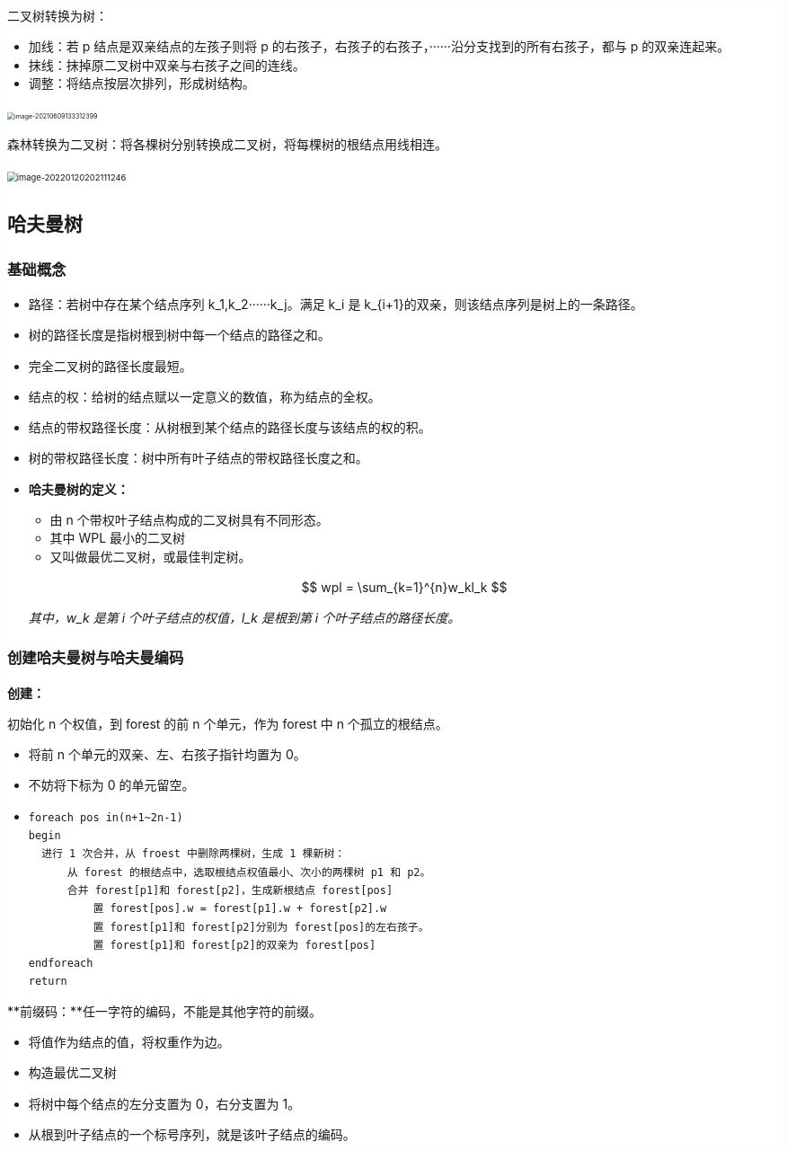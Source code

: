 二叉树转换为树：

- 加线：若 p 结点是双亲结点的左孩子则将 p 的右孩子，右孩子的右孩子，······沿分支找到的所有右孩子，都与 p 的双亲连起来。
- 抹线：抹掉原二叉树中双亲与右孩子之间的连线。
- 调整：将结点按层次排列，形成树结构。

<img src="https://oss.justin3go.com/blogs/image-20210609133312399.png" alt="image-20210609133312399" style="zoom: 50%;" />

森林转换为二叉树：将各棵树分别转换成二叉树，将每棵树的根结点用线相连。

<img src="https://oss.justin3go.com/blogs/image-20220120202111246.png" alt="image-20220120202111246" style="zoom: 67%;" />

## 哈夫曼树

### 基础概念

- 路径：若树中存在某个结点序列 k_1,k_2······k_j。满足 k_i 是 k_{i+1}的双亲，则该结点序列是树上的一条路径。

- 树的路径长度是指树根到树中每一个结点的路径之和。

- 完全二叉树的路径长度最短。

- 结点的权：给树的结点赋以一定意义的数值，称为结点的全权。

- 结点的带权路径长度：从树根到某个结点的路径长度与该结点的权的积。

- 树的带权路径长度：树中所有叶子结点的带权路径长度之和。

- **哈夫曼树的定义：**

  - 由 n 个带权叶子结点构成的二叉树具有不同形态。
  - 其中 WPL 最小的二叉树
  - 又叫做最优二叉树，或最佳判定树。

  $$
  wpl = \sum_{k=1}^{n}w_kl_k
  $$

  *其中，w_k 是第 i 个叶子结点的权值，l_k 是根到第 i 个叶子结点的路径长度。*

### 创建哈夫曼树与哈夫曼编码

**创建：**

初始化 n 个权值，到 forest 的前 n 个单元，作为 forest 中 n 个孤立的根结点。

- 将前 n 个单元的双亲、左、右孩子指针均置为 0。

- 不妨将下标为 0 的单元留空。

- ```
  foreach pos in(n+1~2n-1)
  begin
  	进行 1 次合并，从 froest 中删除两棵树，生成 1 棵新树：
  		从 forest 的根结点中，选取根结点权值最小、次小的两棵树 p1 和 p2。
  		合并 forest[p1]和 forest[p2]，生成新根结点 forest[pos]
  			置 forest[pos].w = forest[p1].w + forest[p2].w
  			置 forest[p1]和 forest[p2]分别为 forest[pos]的左右孩子。
  			置 forest[p1]和 forest[p2]的双亲为 forest[pos]
  endforeach
  return
  ```

**前缀码：**任一字符的编码，不能是其他字符的前缀。

- 将值作为结点的值，将权重作为边。
- 构造最优二叉树
- 将树中每个结点的左分支置为 0，右分支置为 1。
- 从根到叶子结点的一个标号序列，就是该叶子结点的编码。

  ```